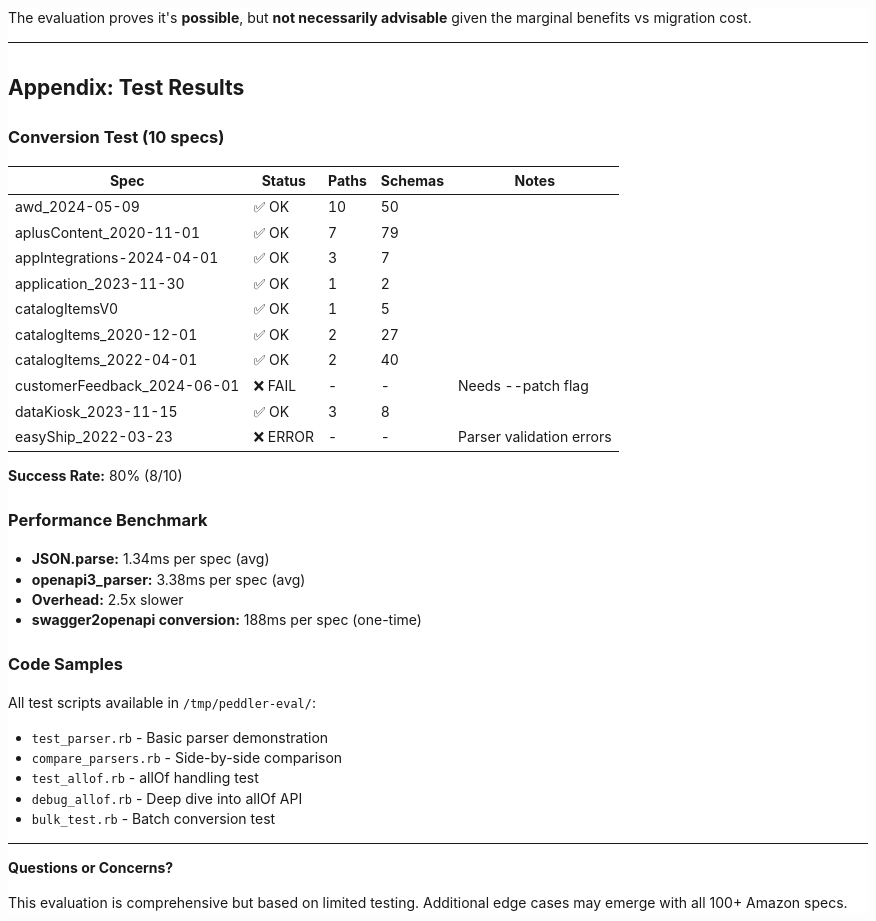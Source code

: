 The evaluation proves it's **possible**, but **not necessarily advisable** given the marginal benefits vs migration cost.

---

## Appendix: Test Results

### Conversion Test (10 specs)

| Spec | Status | Paths | Schemas | Notes |
|------|--------|-------|---------|-------|
| awd_2024-05-09 | ✅ OK | 10 | 50 | |
| aplusContent_2020-11-01 | ✅ OK | 7 | 79 | |
| appIntegrations-2024-04-01 | ✅ OK | 3 | 7 | |
| application_2023-11-30 | ✅ OK | 1 | 2 | |
| catalogItemsV0 | ✅ OK | 1 | 5 | |
| catalogItems_2020-12-01 | ✅ OK | 2 | 27 | |
| catalogItems_2022-04-01 | ✅ OK | 2 | 40 | |
| customerFeedback_2024-06-01 | ❌ FAIL | - | - | Needs --patch flag |
| dataKiosk_2023-11-15 | ✅ OK | 3 | 8 | |
| easyShip_2022-03-23 | ❌ ERROR | - | - | Parser validation errors |

**Success Rate:** 80% (8/10)

### Performance Benchmark

- **JSON.parse:** 1.34ms per spec (avg)
- **openapi3_parser:** 3.38ms per spec (avg)
- **Overhead:** 2.5x slower
- **swagger2openapi conversion:** 188ms per spec (one-time)

### Code Samples

All test scripts available in `/tmp/peddler-eval/`:
- `test_parser.rb` - Basic parser demonstration
- `compare_parsers.rb` - Side-by-side comparison
- `test_allof.rb` - allOf handling test
- `debug_allof.rb` - Deep dive into allOf API
- `bulk_test.rb` - Batch conversion test

---

**Questions or Concerns?**

This evaluation is comprehensive but based on limited testing. Additional edge cases may emerge with all 100+ Amazon specs.
